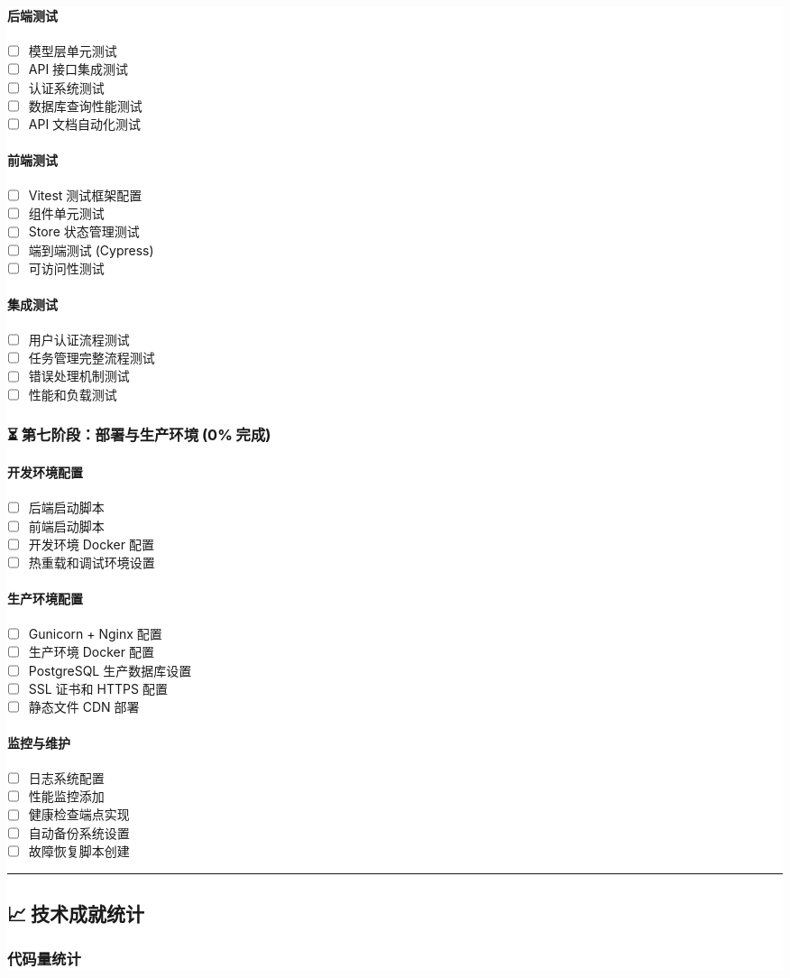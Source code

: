 #### 后端测试

- [ ] 模型层单元测试
- [ ] API 接口集成测试
- [ ] 认证系统测试
- [ ] 数据库查询性能测试
- [ ] API 文档自动化测试

#### 前端测试

- [ ] Vitest 测试框架配置
- [ ] 组件单元测试
- [ ] Store 状态管理测试
- [ ] 端到端测试 (Cypress)
- [ ] 可访问性测试

#### 集成测试

- [ ] 用户认证流程测试
- [ ] 任务管理完整流程测试
- [ ] 错误处理机制测试
- [ ] 性能和负载测试

### ⏳ 第七阶段：部署与生产环境 (0% 完成)

#### 开发环境配置

- [ ] 后端启动脚本
- [ ] 前端启动脚本
- [ ] 开发环境 Docker 配置
- [ ] 热重载和调试环境设置

#### 生产环境配置

- [ ] Gunicorn + Nginx 配置
- [ ] 生产环境 Docker 配置
- [ ] PostgreSQL 生产数据库设置
- [ ] SSL 证书和 HTTPS 配置
- [ ] 静态文件 CDN 部署

#### 监控与维护

- [ ] 日志系统配置
- [ ] 性能监控添加
- [ ] 健康检查端点实现
- [ ] 自动备份系统设置
- [ ] 故障恢复脚本创建

---

## 📈 技术成就统计

### 代码量统计
